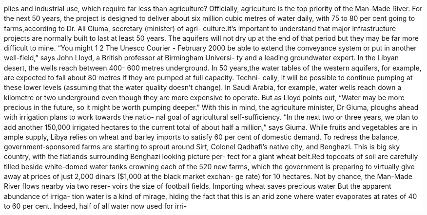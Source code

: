 plies and industrial use, which require far less 
than agriculture? 
Officially, agriculture is the top priority 
of the Man-Made River. For the next 50 
years, the project is designed to deliver about 
six million cubic metres of water daily, with 
75 to 80 per cent going to farms,according 
to Dr. Ali Giuma, secretary (minister) of agri- 
culture.It’s important to understand that 
major infrastructure projects are normally 
built to last at least 50 years. The aquifers will 
not dry up at the end of that period but they 
may be far more difficult to mine. “You might 
1 2 The Unesco Courier - February 2000 
be able to extend the conveyance system or 
put in another well-field,” says John Lloyd, 
a British professor at Birmingham Universi- 
ty and a leading groundwater expert. In the 
Libyan desert, the wells reach between 400- 
600 metres underground. In 50 years,the 
water tables of the western aquifers, for 
example, are expected to fall about 80 metres 
if they are pumped at full capacity. Techni- 
cally, it will be possible to continue pumping 
at these lower levels (assuming that the water 
quality doesn’t change). In Saudi Arabia, for 
example, water wells reach down a kilometre 
or two underground even though they are 
more expensive to operate. But as Lloyd 
points out, “Water may be more precious 
in the future, so it might be worth pumping 
deeper.” 
With this in mind, the agriculture 
minister, Dr Giuma, ploughs ahead with 
irrigation plans to work towards the natio- 
nal goal of agricultural self-sufficiency. “In 
the next two or three years, we plan to add 
another 150,000 irrigated hectares to the 
current total of about half a million,” says 
Giuma. While fruits and vegetables are in 
ample supply, Libya relies on wheat and 
barley imports to satisfy 60 per cent of 
domestic demand. To redress the balance, 
government-sponsored farms are starting 
to sprout around Sirt, Colonel Qadhafi’s 
native city, and Benghazi. 
This is big sky country, with the flatlands 
surrounding Benghazi looking picture per- 
fect for a giant wheat belt.Red topcoats of 
soil are carefully tilled beside white-domed 
water tanks crowning each of the 520 new 
farms, which the government is preparing 
to virtually give away at prices of just 2,000 
dinars ($1,000 at the black market exchan- 
ge rate) for 10 hectares. Not by chance, the 
Man-Made River flows nearby via two reser- 
voirs the size of football fields. 
Importing wheat 
saves precious water 
But the apparent abundance of irriga- 
tion water is a kind of mirage, hiding the 
fact that this is an arid zone where water 
evaporates at rates of 40 to 60 per cent. 
Indeed, half of all water now used for irri- 